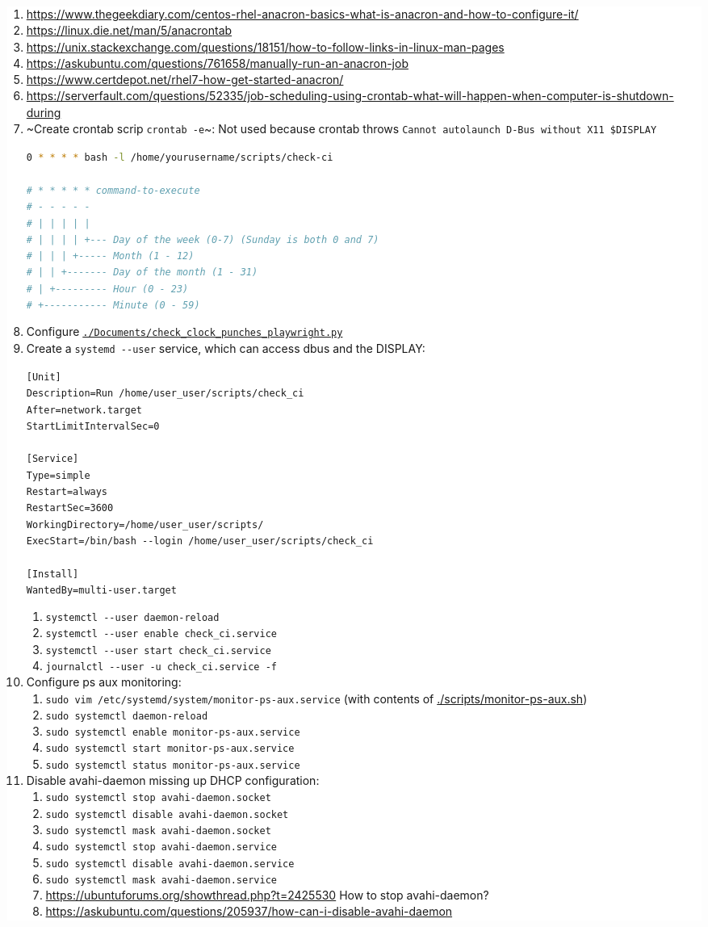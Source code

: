    ```sh
   ```
   1. https://www.thegeekdiary.com/centos-rhel-anacron-basics-what-is-anacron-and-how-to-configure-it/
   1. https://linux.die.net/man/5/anacrontab
   1. https://unix.stackexchange.com/questions/18151/how-to-follow-links-in-linux-man-pages
   1. https://askubuntu.com/questions/761658/manually-run-an-anacron-job
   1. https://www.certdepot.net/rhel7-how-get-started-anacron/
   1. https://serverfault.com/questions/52335/job-scheduling-using-crontab-what-will-happen-when-computer-is-shutdown-during
1. ~Create crontab scrip `crontab -e`~: Not used because crontab throws `Cannot autolaunch D-Bus without X11 $DISPLAY`
   ```bash
   0 * * * * bash -l /home/yourusername/scripts/check-ci

   # * * * * * command-to-execute
   # - - - - -
   # | | | | |
   # | | | | +--- Day of the week (0-7) (Sunday is both 0 and 7)
   # | | | +----- Month (1 - 12)
   # | | +------- Day of the month (1 - 31)
   # | +--------- Hour (0 - 23)
   # +----------- Minute (0 - 59)
   ```
1. Configure [`./Documents/check_clock_punches_playwright.py`](./Documents/check_clock_punches_playwright.py)
1. Create a `systemd --user` service, which can access dbus and the DISPLAY:
   ```
   [Unit]
   Description=Run /home/user_user/scripts/check_ci
   After=network.target
   StartLimitIntervalSec=0

   [Service]
   Type=simple
   Restart=always
   RestartSec=3600
   WorkingDirectory=/home/user_user/scripts/
   ExecStart=/bin/bash --login /home/user_user/scripts/check_ci

   [Install]
   WantedBy=multi-user.target
   ```
   1. `systemctl --user daemon-reload`
   1. `systemctl --user enable check_ci.service`
   1. `systemctl --user start check_ci.service`
   1. `journalctl --user -u check_ci.service -f`
1. Configure ps aux monitoring:
   1. `sudo vim /etc/systemd/system/monitor-ps-aux.service` (with contents of [./scripts/monitor-ps-aux.sh](./scripts/monitor-ps-aux.sh))
   1. `sudo systemctl daemon-reload`
   1. `sudo systemctl enable monitor-ps-aux.service`
   1. `sudo systemctl start monitor-ps-aux.service`
   1. `sudo systemctl status monitor-ps-aux.service`
1. Disable avahi-daemon missing up DHCP configuration:
   1. `sudo systemctl stop avahi-daemon.socket`
   1. `sudo systemctl disable avahi-daemon.socket`
   1. `sudo systemctl mask avahi-daemon.socket`
   1. `sudo systemctl stop avahi-daemon.service`
   1. `sudo systemctl disable avahi-daemon.service`
   1. `sudo systemctl mask avahi-daemon.service`
   1. https://ubuntuforums.org/showthread.php?t=2425530 How to stop avahi-daemon?
   1. https://askubuntu.com/questions/205937/how-can-i-disable-avahi-daemon
